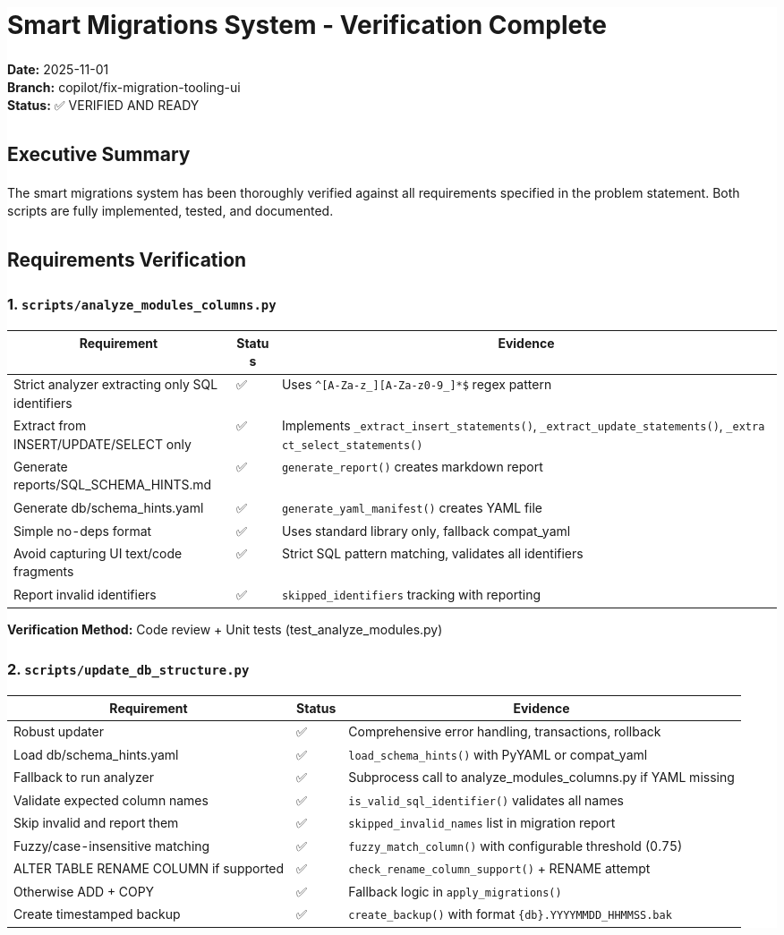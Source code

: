 # Smart Migrations System - Verification Complete

**Date:** 2025-11-01  
**Branch:** copilot/fix-migration-tooling-ui  
**Status:** ✅ VERIFIED AND READY

## Executive Summary

The smart migrations system has been thoroughly verified against all requirements specified in the problem statement. Both scripts are fully implemented, tested, and documented.

## Requirements Verification

### 1. `scripts/analyze_modules_columns.py`

| Requirement | Status | Evidence |
|------------|--------|----------|
| Strict analyzer extracting only SQL identifiers | ✅ | Uses `^[A-Za-z_][A-Za-z0-9_]*$` regex pattern |
| Extract from INSERT/UPDATE/SELECT only | ✅ | Implements `_extract_insert_statements()`, `_extract_update_statements()`, `_extract_select_statements()` |
| Generate reports/SQL_SCHEMA_HINTS.md | ✅ | `generate_report()` creates markdown report |
| Generate db/schema_hints.yaml | ✅ | `generate_yaml_manifest()` creates YAML file |
| Simple no-deps format | ✅ | Uses standard library only, fallback compat_yaml |
| Avoid capturing UI text/code fragments | ✅ | Strict SQL pattern matching, validates all identifiers |
| Report invalid identifiers | ✅ | `skipped_identifiers` tracking with reporting |

**Verification Method:** Code review + Unit tests (test_analyze_modules.py)

### 2. `scripts/update_db_structure.py`

| Requirement | Status | Evidence |
|------------|--------|----------|
| Robust updater | ✅ | Comprehensive error handling, transactions, rollback |
| Load db/schema_hints.yaml | ✅ | `load_schema_hints()` with PyYAML or compat_yaml |
| Fallback to run analyzer | ✅ | Subprocess call to analyze_modules_columns.py if YAML missing |
| Validate expected column names | ✅ | `is_valid_sql_identifier()` validates all names |
| Skip invalid and report them | ✅ | `skipped_invalid_names` list in migration report |
| Fuzzy/case-insensitive matching | ✅ | `fuzzy_match_column()` with configurable threshold (0.75) |
| ALTER TABLE RENAME COLUMN if supported | ✅ | `check_rename_column_support()` + RENAME attempt |
| Otherwise ADD + COPY | ✅ | Fallback logic in `apply_migrations()` |
| Create timestamped backup | ✅ | `create_backup()` with format `{db}.YYYYMMDD_HHMMSS.bak` |
